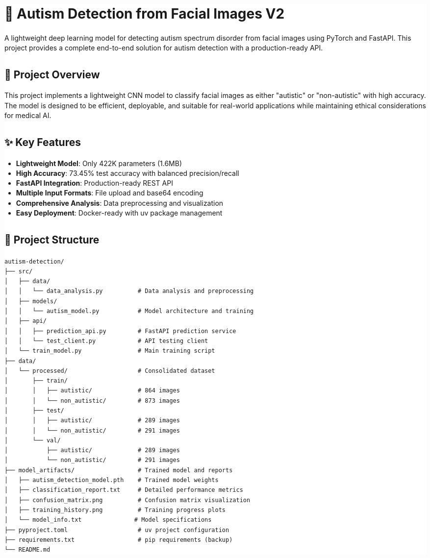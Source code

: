 # 🧠 Autism Detection from Facial Images V2

A lightweight deep learning model for detecting autism spectrum disorder from facial images using PyTorch and FastAPI. This project provides a complete end-to-end solution for autism detection with a production-ready API.

## 🎯 Project Overview

This project implements a lightweight CNN model to classify facial images as either "autistic" or "non-autistic" with high accuracy. The model is designed to be efficient, deployable, and suitable for real-world applications while maintaining ethical considerations for medical AI.

## ✨ Key Features

- **Lightweight Model**: Only 422K parameters (1.6MB)
- **High Accuracy**: 73.45% test accuracy with balanced precision/recall
- **FastAPI Integration**: Production-ready REST API
- **Multiple Input Formats**: File upload and base64 encoding
- **Comprehensive Analysis**: Data preprocessing and visualization
- **Easy Deployment**: Docker-ready with uv package management

## 📁 Project Structure

```
autism-detection/
├── src/
│   ├── data/
│   │   └── data_analysis.py          # Data analysis and preprocessing
│   ├── models/
│   │   └── autism_model.py           # Model architecture and training
│   ├── api/
│   │   ├── prediction_api.py         # FastAPI prediction service
│   │   └── test_client.py            # API testing client
│   └── train_model.py                # Main training script
├── data/
│   └── processed/                    # Consolidated dataset
│       ├── train/
│       │   ├── autistic/             # 864 images
│       │   └── non_autistic/         # 873 images
│       ├── test/
│       │   ├── autistic/             # 289 images
│       │   └── non_autistic/         # 291 images
│       └── val/
│           ├── autistic/             # 289 images
│           └── non_autistic/         # 291 images
├── model_artifacts/                  # Trained model and reports
│   ├── autism_detection_model.pth    # Trained model weights
│   ├── classification_report.txt     # Detailed performance metrics
│   ├── confusion_matrix.png          # Confusion matrix visualization
│   ├── training_history.png          # Training progress plots
│   └── model_info.txt               # Model specifications
├── pyproject.toml                    # uv project configuration
├── requirements.txt                  # pip requirements (backup)
└── README.md
```
